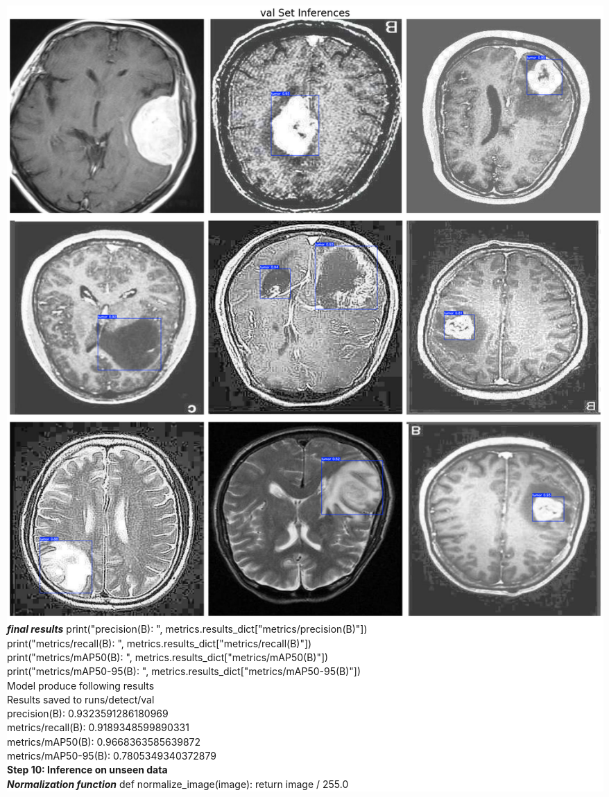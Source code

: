 ![Validation dataset inference](https://github.com/DS8-Trainee/Brain-Tumor-Cells-Detection/blob/main/download.png)
***final results***
print("precision(B): ", metrics.results_dict["metrics/precision(B)"])\
print("metrics/recall(B): ", metrics.results_dict["metrics/recall(B)"])\
print("metrics/mAP50(B): ", metrics.results_dict["metrics/mAP50(B)"])\
print("metrics/mAP50-95(B): ", metrics.results_dict["metrics/mAP50-95(B)"])\
Model produce following results\
Results saved to runs/detect/val\
precision(B):  0.9323591286180969\
metrics/recall(B):  0.9189348599890331\
metrics/mAP50(B):  0.9668363585639872\
metrics/mAP50-95(B):  0.7805349340372879\
**Step 10: Inference on unseen data**\
***Normalization function***
def normalize_image(image):
    return image / 255.0
